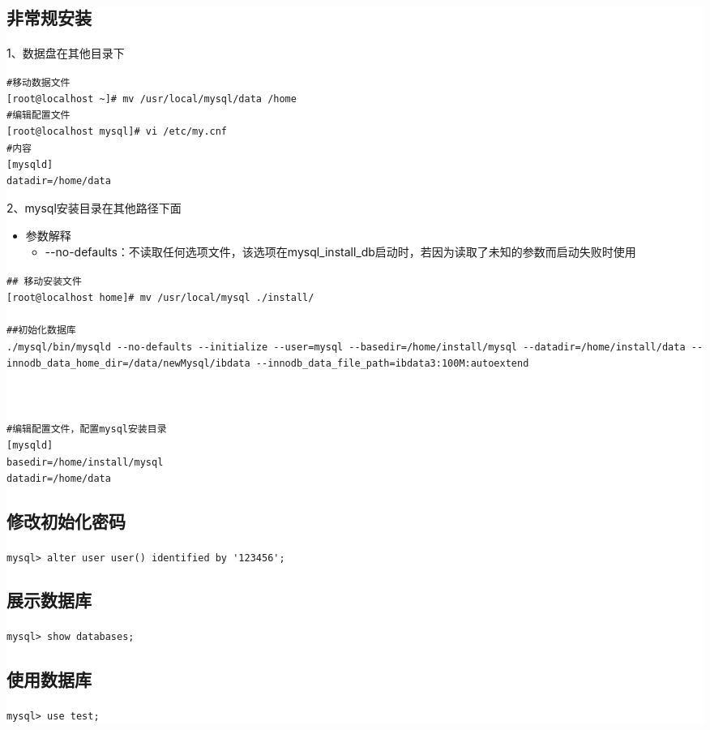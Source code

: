 ## 非常规安装

1、数据盘在其他目录下

```shell
#移动数据文件
[root@localhost ~]# mv /usr/local/mysql/data /home
#编辑配置文件
[root@localhost mysql]# vi /etc/my.cnf
#内容
[mysqld]
datadir=/home/data

```

2、mysql安装目录在其他路径下面

- 参数解释
  - --no-defaults：不读取任何选项文件，该选项在mysql_install_db启动时，若因为读取了未知的参数而启动失败时使用

```shell
## 移动安装文件
[root@localhost home]# mv /usr/local/mysql ./install/

##初始化数据库
./mysql/bin/mysqld --no-defaults --initialize --user=mysql --basedir=/home/install/mysql --datadir=/home/install/data --innodb_data_home_dir=/data/newMysql/ibdata --innodb_data_file_path=ibdata3:100M:autoextend



#编辑配置文件，配置mysql安装目录
[mysqld]
basedir=/home/install/mysql
datadir=/home/data

```

## 修改初始化密码

```shell
mysql> alter user user() identified by '123456';
```

## 展示数据库

```mysql
mysql> show databases;
```

## 使用数据库

```mysql
mysql> use test;

```
